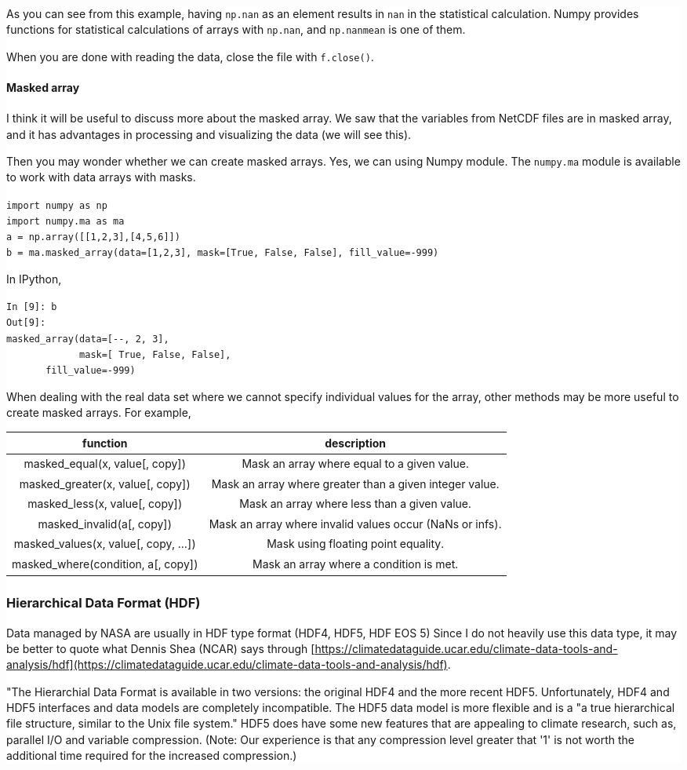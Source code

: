 As you can see from this example, having ```np.nan``` as an element results in ```nan``` in the statistical calculation. Numpy provides functions for statistical calculations of arrays with ```np.nan```, and ```np.nanmean``` is one of them.

When you are done with reading the data, close the file with ```f.close()```.

#### Masked array
I think it will be useful to discuss more about the masked array.
We saw that the variables from NetCDF files are in masked array, and it has advantages in processing and visualizing the data (we will see this).

Then you may wonder whether we can create masked arrays. Yes, we can using Numpy module.
The ```numpy.ma``` module is available to work with data arrays with masks.
```
import numpy as np
import numpy.ma as ma
a = np.array([[1,2,3],[4,5,6]])
b = ma.masked_array(data=[1,2,3], mask=[True, False, False], fill_value=-999)
```
In IPython,
```
In [9]: b
Out[9]:
masked_array(data=[--, 2, 3],
             mask=[ True, False, False],
       fill_value=-999)
```
When dealing with the real data set where we cannot specify individual values for the array, other methods may be more useful to create masked arrays. For example,

|     function                       |          description                                     |
|:----------------------------------:|:--------------------------------------------------------:|
|  masked_equal(x, value[, copy])    | Mask an array where equal to a given value.              |
|  masked_greater(x, value[, copy])  | Mask an array where greater than a given integer value.  |
|  masked_less(x, value[, copy])     | Mask an array where less than a given value.             |
|  masked_invalid(a[, copy])         | Mask an array where invalid values occur (NaNs or infs). |
|  masked_values(x, value[, copy, …])| Mask using floating point equality.                      |
|  masked_where(condition, a[, copy])| Mask an array where a condition is met.                  |


### Hierarchical Data Format (HDF)
Data managed by NASA are usually in HDF type format (HDF4, HDF5, HDF EOS 5)
Since I do not heavily use this data type, it may be better to quote what Dennis Shea (NCAR) says through [https://climatedataguide.ucar.edu/climate-data-tools-and-analysis/hdf](https://climatedataguide.ucar.edu/climate-data-tools-and-analysis/hdf).

"The Hierarchial Data Format is available in two  versions: the original HDF4 and the more recent HDF5. Unfortunately, HDF4 and HDF5 interfaces and data models are completely incompatible.  The HDF5 data model is more flexible and is a "a true hierarchical file structure, similar to the Unix file system." HDF5 does have some new features that are appealing to climate research, such as, parallel I/O and variable compression.  (Note: Our experience is that any compression level greater that '1' is not worth the additional time required for the increased compression.)
